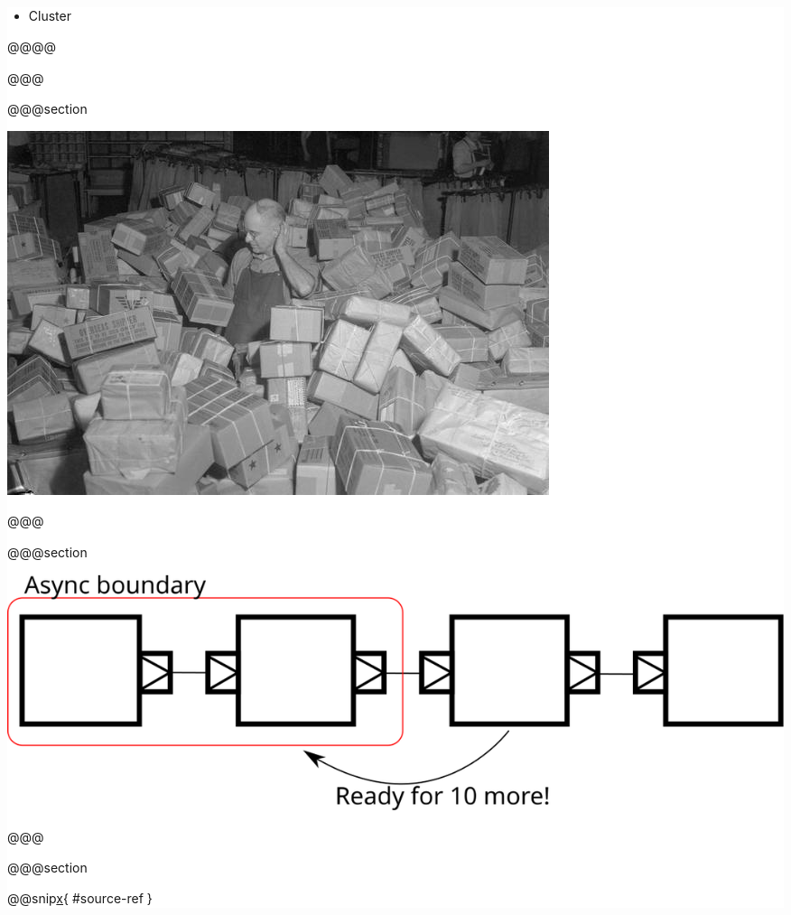 * Cluster

@@@@

@@@

@@@section

![dc](images/toomuchmail.jpg)

@@@

@@@section

![dc](images/backpressure-propagation.svg)

@@@


@@@section

@@snip[x]($root$/../akka-overview/src/main/scala/info/batey/akka/streams/StreamRefs.scala){ #source-ref }
